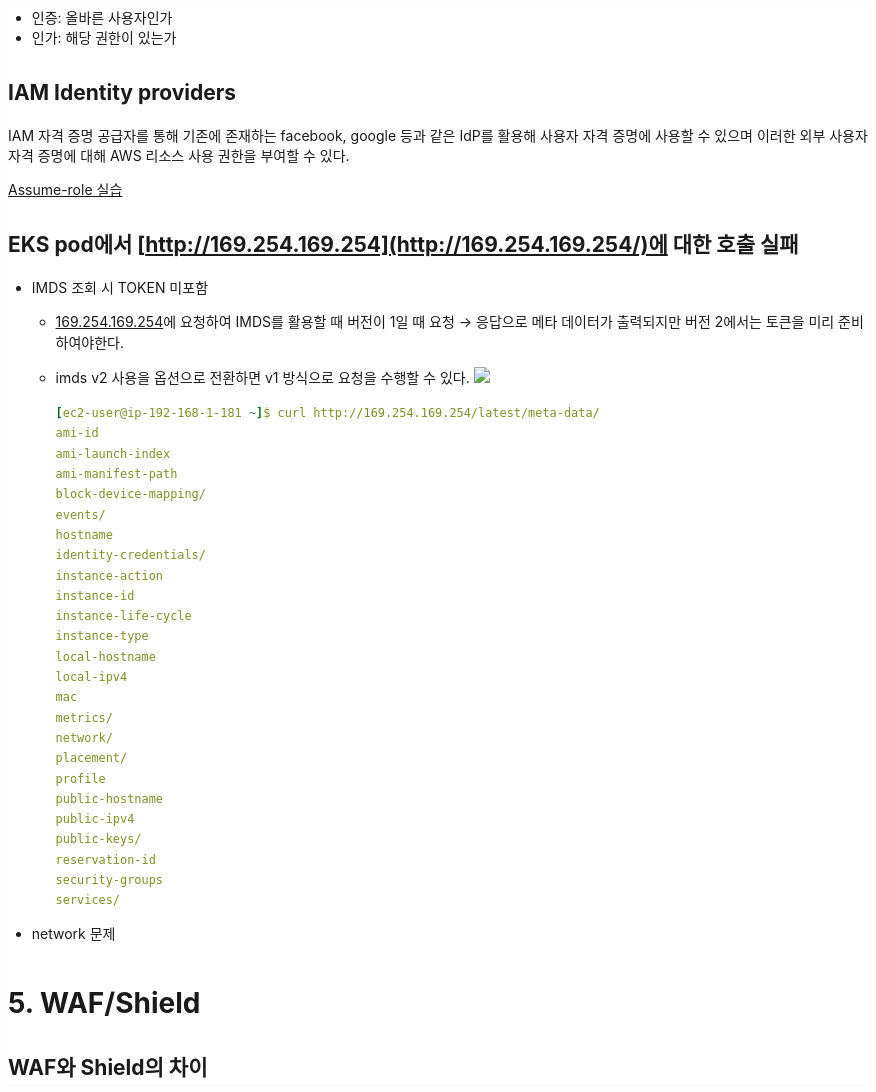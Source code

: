 - 인증: 올바른 사용자인가
- 인가: 해당 권한이 있는가

## IAM Identity providers

IAM 자격 증명 공급자를 통해 기존에 존재하는 facebook, google 등과 같은 IdP를 활용해 사용자 자격 증명에 사용할 수 있으며 이러한 외부 사용자 자격 증명에 대해 AWS 리소스 사용 권한을 부여할 수 있다.


[Assume-role 실습](./day1/Assume-role%20%EC%8B%A4%EC%8A%B5.md)


## EKS pod에서 [http://169.254.169.254](http://169.254.169.254/)에 대한 호출 실패

- IMDS 조회 시 TOKEN 미포함
    - [169.254.169.254](http://169.254.169.254/)에 요청하여 IMDS를 활용할 때 버전이 1일 때 요청 → 응답으로 메타 데이터가 출력되지만 버전 2에서는 토큰을 미리 준비하여야한다.
    - imds v2 사용을 옵션으로 전환하면 v1 방식으로 요청을 수행할 수 있다.
        ![](<./image/스크린샷 2023-07-31 오전 7.24.44.png>)
        
        ```yaml
        [ec2-user@ip-192-168-1-181 ~]$ curl http://169.254.169.254/latest/meta-data/
        ami-id
        ami-launch-index
        ami-manifest-path
        block-device-mapping/
        events/
        hostname
        identity-credentials/
        instance-action
        instance-id
        instance-life-cycle
        instance-type
        local-hostname
        local-ipv4
        mac
        metrics/
        network/
        placement/
        profile
        public-hostname
        public-ipv4
        public-keys/
        reservation-id
        security-groups
        services/
        ```
        
- network 문제



# 5. WAF/Shield
## WAF와 Shield의 차이

